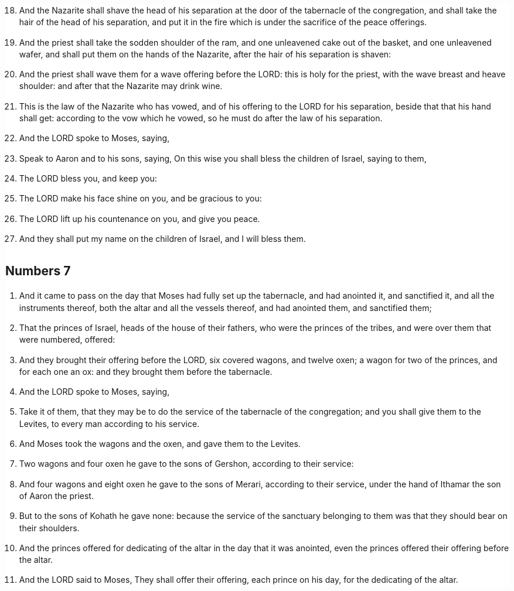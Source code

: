 18. And the Nazarite shall shave the head of his separation at the door of the tabernacle of the congregation, and shall take the hair of the head of his separation, and put it in the fire which is under the sacrifice of the peace offerings.

19. And the priest shall take the sodden shoulder of the ram, and one unleavened cake out of the basket, and one unleavened wafer, and shall put them on the hands of the Nazarite, after the hair of his separation is shaven:

20. And the priest shall wave them for a wave offering before the LORD: this is holy for the priest, with the wave breast and heave shoulder: and after that the Nazarite may drink wine.

21. This is the law of the Nazarite who has vowed, and of his offering to the LORD for his separation, beside that that his hand shall get: according to the vow which he vowed, so he must do after the law of his separation.

22. And the LORD spoke to Moses, saying,

23. Speak to Aaron and to his sons, saying, On this wise you shall bless the children of Israel, saying to them,

24. The LORD bless you, and keep you:

25. The LORD make his face shine on you, and be gracious to you:

26. The LORD lift up his countenance on you, and give you peace.

27. And they shall put my name on the children of Israel, and I will bless them.

## Numbers 7

1. And it came to pass on the day that Moses had fully set up the tabernacle, and had anointed it, and sanctified it, and all the instruments thereof, both the altar and all the vessels thereof, and had anointed them, and sanctified them;

2. That the princes of Israel, heads of the house of their fathers, who were the princes of the tribes, and were over them that were numbered, offered:

3. And they brought their offering before the LORD, six covered wagons, and twelve oxen; a wagon for two of the princes, and for each one an ox: and they brought them before the tabernacle.

4. And the LORD spoke to Moses, saying,

5. Take it of them, that they may be to do the service of the tabernacle of the congregation; and you shall give them to the Levites, to every man according to his service.

6. And Moses took the wagons and the oxen, and gave them to the Levites.

7. Two wagons and four oxen he gave to the sons of Gershon, according to their service:

8. And four wagons and eight oxen he gave to the sons of Merari, according to their service, under the hand of Ithamar the son of Aaron the priest.

9. But to the sons of Kohath he gave none: because the service of the sanctuary belonging to them was that they should bear on their shoulders.

10. And the princes offered for dedicating of the altar in the day that it was anointed, even the princes offered their offering before the altar.

11. And the LORD said to Moses, They shall offer their offering, each prince on his day, for the dedicating of the altar.
